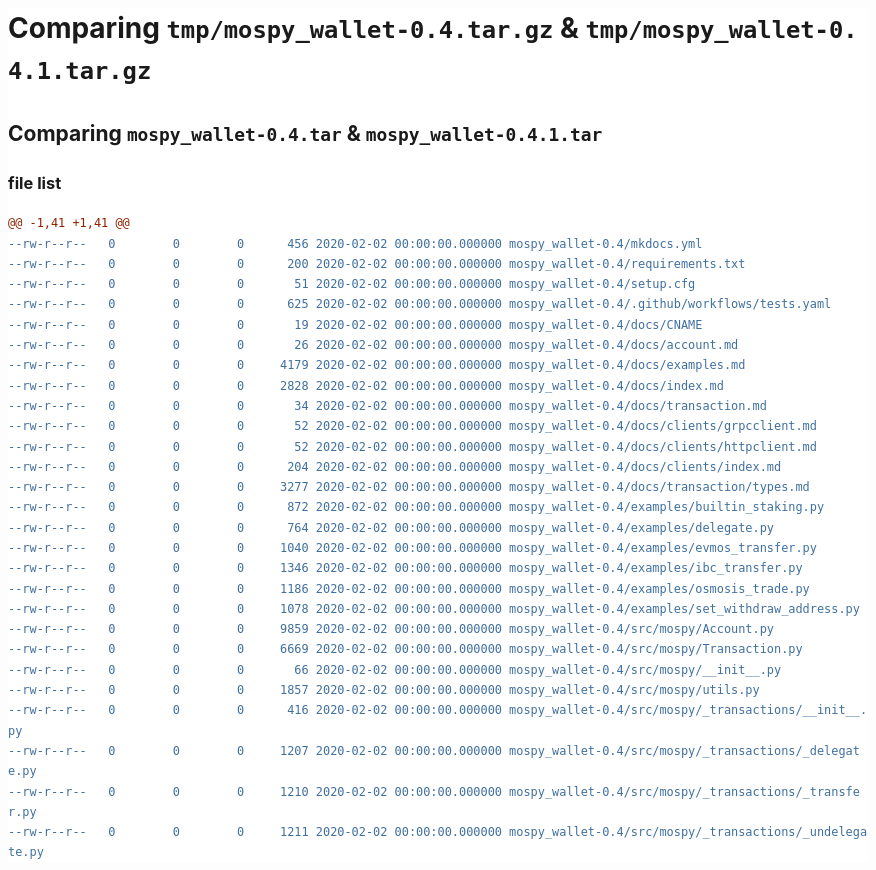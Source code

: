 # Comparing `tmp/mospy_wallet-0.4.tar.gz` & `tmp/mospy_wallet-0.4.1.tar.gz`

## Comparing `mospy_wallet-0.4.tar` & `mospy_wallet-0.4.1.tar`

### file list

```diff
@@ -1,41 +1,41 @@
--rw-r--r--   0        0        0      456 2020-02-02 00:00:00.000000 mospy_wallet-0.4/mkdocs.yml
--rw-r--r--   0        0        0      200 2020-02-02 00:00:00.000000 mospy_wallet-0.4/requirements.txt
--rw-r--r--   0        0        0       51 2020-02-02 00:00:00.000000 mospy_wallet-0.4/setup.cfg
--rw-r--r--   0        0        0      625 2020-02-02 00:00:00.000000 mospy_wallet-0.4/.github/workflows/tests.yaml
--rw-r--r--   0        0        0       19 2020-02-02 00:00:00.000000 mospy_wallet-0.4/docs/CNAME
--rw-r--r--   0        0        0       26 2020-02-02 00:00:00.000000 mospy_wallet-0.4/docs/account.md
--rw-r--r--   0        0        0     4179 2020-02-02 00:00:00.000000 mospy_wallet-0.4/docs/examples.md
--rw-r--r--   0        0        0     2828 2020-02-02 00:00:00.000000 mospy_wallet-0.4/docs/index.md
--rw-r--r--   0        0        0       34 2020-02-02 00:00:00.000000 mospy_wallet-0.4/docs/transaction.md
--rw-r--r--   0        0        0       52 2020-02-02 00:00:00.000000 mospy_wallet-0.4/docs/clients/grpcclient.md
--rw-r--r--   0        0        0       52 2020-02-02 00:00:00.000000 mospy_wallet-0.4/docs/clients/httpclient.md
--rw-r--r--   0        0        0      204 2020-02-02 00:00:00.000000 mospy_wallet-0.4/docs/clients/index.md
--rw-r--r--   0        0        0     3277 2020-02-02 00:00:00.000000 mospy_wallet-0.4/docs/transaction/types.md
--rw-r--r--   0        0        0      872 2020-02-02 00:00:00.000000 mospy_wallet-0.4/examples/builtin_staking.py
--rw-r--r--   0        0        0      764 2020-02-02 00:00:00.000000 mospy_wallet-0.4/examples/delegate.py
--rw-r--r--   0        0        0     1040 2020-02-02 00:00:00.000000 mospy_wallet-0.4/examples/evmos_transfer.py
--rw-r--r--   0        0        0     1346 2020-02-02 00:00:00.000000 mospy_wallet-0.4/examples/ibc_transfer.py
--rw-r--r--   0        0        0     1186 2020-02-02 00:00:00.000000 mospy_wallet-0.4/examples/osmosis_trade.py
--rw-r--r--   0        0        0     1078 2020-02-02 00:00:00.000000 mospy_wallet-0.4/examples/set_withdraw_address.py
--rw-r--r--   0        0        0     9859 2020-02-02 00:00:00.000000 mospy_wallet-0.4/src/mospy/Account.py
--rw-r--r--   0        0        0     6669 2020-02-02 00:00:00.000000 mospy_wallet-0.4/src/mospy/Transaction.py
--rw-r--r--   0        0        0       66 2020-02-02 00:00:00.000000 mospy_wallet-0.4/src/mospy/__init__.py
--rw-r--r--   0        0        0     1857 2020-02-02 00:00:00.000000 mospy_wallet-0.4/src/mospy/utils.py
--rw-r--r--   0        0        0      416 2020-02-02 00:00:00.000000 mospy_wallet-0.4/src/mospy/_transactions/__init__.py
--rw-r--r--   0        0        0     1207 2020-02-02 00:00:00.000000 mospy_wallet-0.4/src/mospy/_transactions/_delegate.py
--rw-r--r--   0        0        0     1210 2020-02-02 00:00:00.000000 mospy_wallet-0.4/src/mospy/_transactions/_transfer.py
--rw-r--r--   0        0        0     1211 2020-02-02 00:00:00.000000 mospy_wallet-0.4/src/mospy/_transactions/_undelegate.py
```